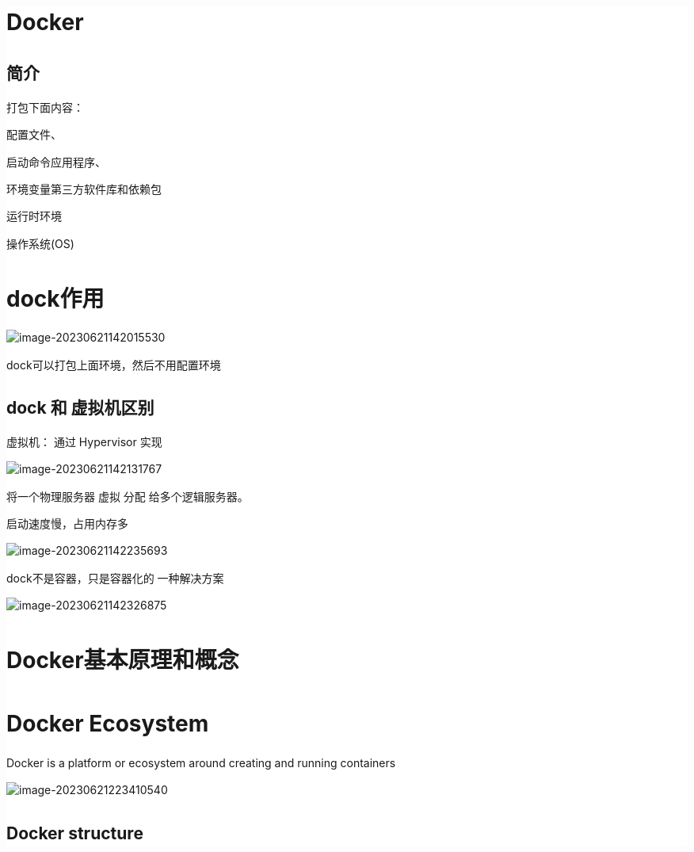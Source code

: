 

# Docker

## 简介

打包下面内容：

配置文件、

启动命令应用程序、

环境变量第三方软件库和依赖包

运行时环境

操作系统(OS)

# dock作用

![image-20230621142015530](/Users/zhouzhenzhou/Desktop/docker/docker.assets/image-20230621142015530.png)

dock可以打包上面环境，然后不用配置环境



## dock 和 虚拟机区别

虚拟机： 通过 Hypervisor 实现

![image-20230621142131767](/Users/zhouzhenzhou/Desktop/docker/docker.assets/image-20230621142131767.png)

将一个物理服务器 虚拟 分配 给多个逻辑服务器。

启动速度慢，占用内存多

![image-20230621142235693](/Users/zhouzhenzhou/Desktop/docker/docker.assets/image-20230621142235693.png)

dock不是容器，只是容器化的 一种解决方案

![image-20230621142326875](/Users/zhouzhenzhou/Desktop/docker/docker.assets/image-20230621142326875.png)

# Docker基本原理和概念

# Docker Ecosystem

Docker is a platform or ecosystem around creating and running containers

![image-20230621223410540](/Users/zhouzhenzhou/Desktop/docker/docker.assets/image-20230621223410540.png)

## Docker structure

